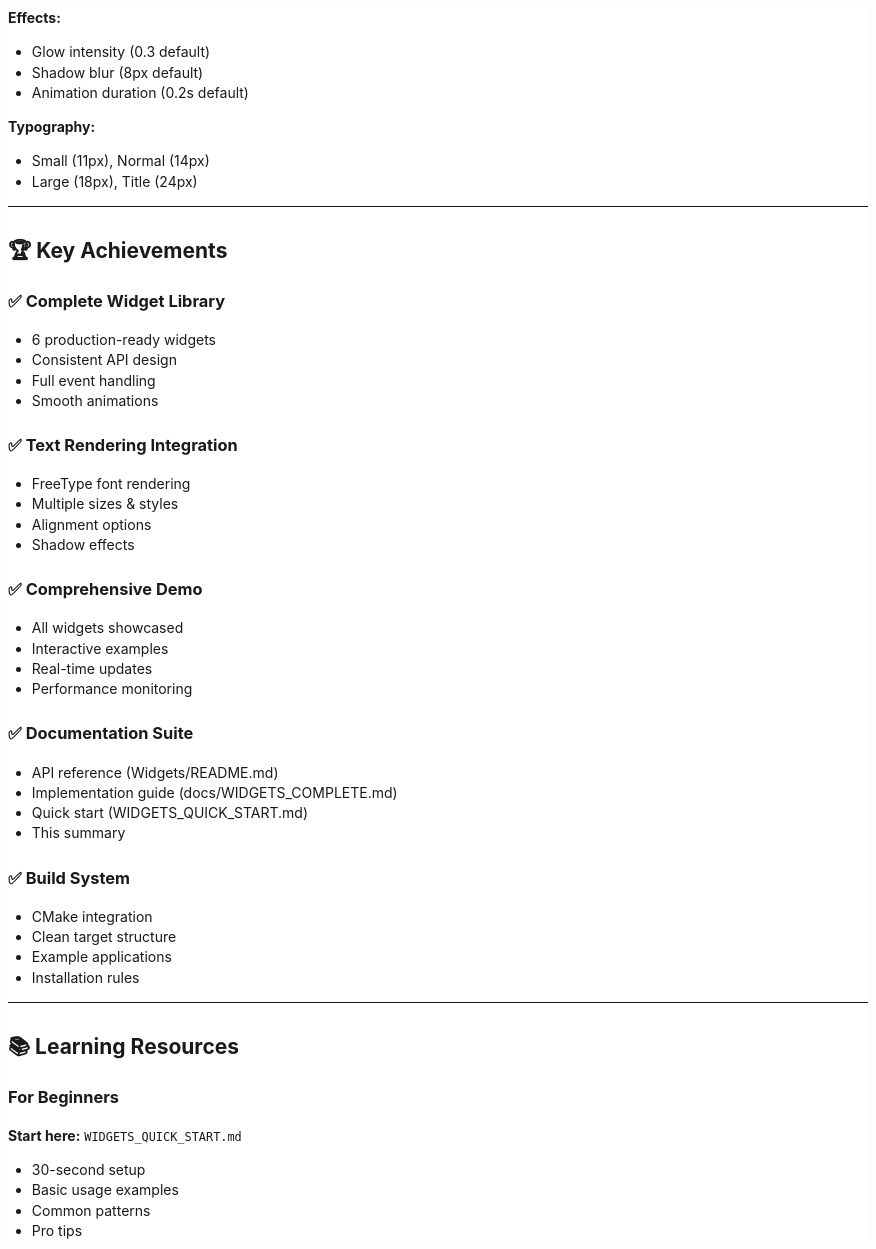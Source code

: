 **Effects:**
- Glow intensity (0.3 default)
- Shadow blur (8px default)
- Animation duration (0.2s default)

**Typography:**
- Small (11px), Normal (14px)
- Large (18px), Title (24px)

---

## 🏆 Key Achievements

### ✅ Complete Widget Library
- 6 production-ready widgets
- Consistent API design
- Full event handling
- Smooth animations

### ✅ Text Rendering Integration
- FreeType font rendering
- Multiple sizes & styles
- Alignment options
- Shadow effects

### ✅ Comprehensive Demo
- All widgets showcased
- Interactive examples
- Real-time updates
- Performance monitoring

### ✅ Documentation Suite
- API reference (Widgets/README.md)
- Implementation guide (docs/WIDGETS_COMPLETE.md)
- Quick start (WIDGETS_QUICK_START.md)
- This summary

### ✅ Build System
- CMake integration
- Clean target structure
- Example applications
- Installation rules

---

## 📚 Learning Resources

### For Beginners
**Start here:** `WIDGETS_QUICK_START.md`
- 30-second setup
- Basic usage examples
- Common patterns
- Pro tips
